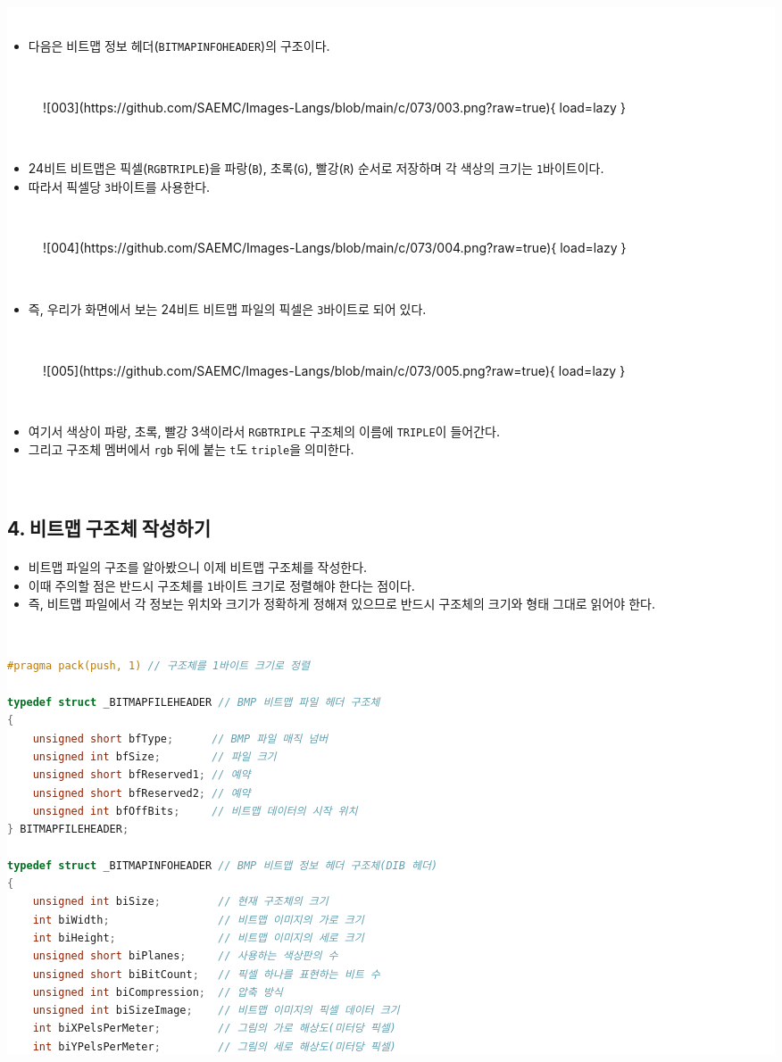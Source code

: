 <br/>

- 다음은 비트맵 정보 헤더(`BITMAPINFOHEADER`)의 구조이다.

<br/>

<figure markdown>
  ![003](https://github.com/SAEMC/Images-Langs/blob/main/c/073/003.png?raw=true){ load=lazy }
</figure>

<br/>

- 24비트 비트맵은 픽셀(`RGBTRIPLE`)을 파랑(`B`), 초록(`G`), 빨강(`R`) 순서로 저장하며 각 색상의 크기는 `1`바이트이다.
- 따라서 픽셀당 `3`바이트를 사용한다.

<br/>

<figure markdown>
  ![004](https://github.com/SAEMC/Images-Langs/blob/main/c/073/004.png?raw=true){ load=lazy }
</figure>

<br/>

- 즉, 우리가 화면에서 보는 24비트 비트맵 파일의 픽셀은 `3`바이트로 되어 있다.

<br/>

<figure markdown>
  ![005](https://github.com/SAEMC/Images-Langs/blob/main/c/073/005.png?raw=true){ load=lazy }
</figure>

<br/>

- 여기서 색상이 파랑, 초록, 빨강 3색이라서 `RGBTRIPLE` 구조체의 이름에 `TRIPLE`이 들어간다.
- 그리고 구조체 멤버에서 `rgb` 뒤에 붙는 `t`도 `triple`을 의미한다.

<br/>

## 4. 비트맵 구조체 작성하기

- 비트맵 파일의 구조를 알아봤으니 이제 비트맵 구조체를 작성한다.
- 이때 주의할 점은 반드시 구조체를 `1`바이트 크기로 정렬해야 한다는 점이다.
- 즉, 비트맵 파일에서 각 정보는 위치와 크기가 정확하게 정해져 있으므로 반드시 구조체의 크기와 형태 그대로 읽어야 한다.

<br/>

```c
#pragma pack(push, 1) // 구조체를 1바이트 크기로 정렬

typedef struct _BITMAPFILEHEADER // BMP 비트맵 파일 헤더 구조체
{
    unsigned short bfType;      // BMP 파일 매직 넘버
    unsigned int bfSize;        // 파일 크기
    unsigned short bfReserved1; // 예약
    unsigned short bfReserved2; // 예약
    unsigned int bfOffBits;     // 비트맵 데이터의 시작 위치
} BITMAPFILEHEADER;

typedef struct _BITMAPINFOHEADER // BMP 비트맵 정보 헤더 구조체(DIB 헤더)
{
    unsigned int biSize;         // 현재 구조체의 크기
    int biWidth;                 // 비트맵 이미지의 가로 크기
    int biHeight;                // 비트맵 이미지의 세로 크기
    unsigned short biPlanes;     // 사용하는 색상판의 수
    unsigned short biBitCount;   // 픽셀 하나를 표현하는 비트 수
    unsigned int biCompression;  // 압축 방식
    unsigned int biSizeImage;    // 비트맵 이미지의 픽셀 데이터 크기
    int biXPelsPerMeter;         // 그림의 가로 해상도(미터당 픽셀)
    int biYPelsPerMeter;         // 그림의 세로 해상도(미터당 픽셀)
```